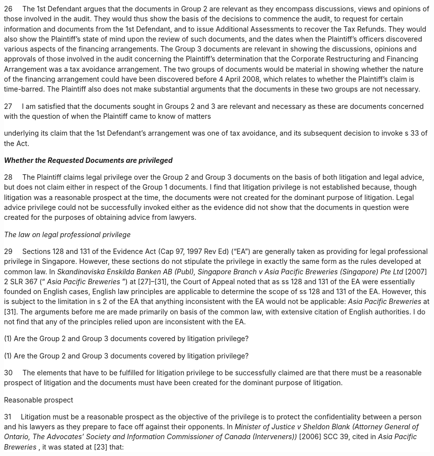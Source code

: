 26     The 1st Defendant argues that the documents in Group 2 are relevant as they encompass discussions, views and opinions of those involved in the audit. They would thus show the basis of the decisions to commence the audit, to request for certain information and documents from the 1st Defendant, and to issue Additional Assessments to recover the Tax Refunds. They would also show the Plaintiff’s state of mind upon the review of such documents, and the dates when the Plaintiff’s officers discovered various aspects of the financing arrangements. The Group 3 documents are relevant in showing the discussions, opinions and approvals of those involved in the audit concerning the Plaintiff’s determination that the Corporate Restructuring and Financing Arrangement was a tax avoidance arrangement. The two groups of documents would be material in showing whether the nature of the financing arrangement could have been discovered before 4 April 2008, which relates to whether the Plaintiff’s claim is time-barred. The Plaintiff also does not make substantial arguments that the documents in these two groups are not necessary. 

27     I am satisfied that the documents sought in Groups 2 and 3 are relevant and necessary as these are documents concerned with the question of when the Plaintiff came to know of matters 

underlying its claim that the 1st Defendant’s arrangement was one of tax avoidance, and its subsequent decision to invoke s 33 of the Act. 

**_Whether the Requested Documents are privileged_** 

28     The Plaintiff claims legal privilege over the Group 2 and Group 3 documents on the basis of both litigation and legal advice, but does not claim either in respect of the Group 1 documents. I find that litigation privilege is not established because, though litigation was a reasonable prospect at the time, the documents were not created for the dominant purpose of litigation. Legal advice privilege could not be successfully invoked either as the evidence did not show that the documents in question were created for the purposes of obtaining advice from lawyers. 

_The law on legal professional privilege_ 

29     Sections 128 and 131 of the Evidence Act (Cap 97, 1997 Rev Ed) (“EA”) are generally taken as providing for legal professional privilege in Singapore. However, these sections do not stipulate the privilege in exactly the same form as the rules developed at common law. In _Skandinaviska Enskilda Banken AB (Publ), Singapore Branch v Asia Pacific Breweries (Singapore) Pte Ltd_ <span class="citation">[2007] 2 SLR 367</span> (“ _Asia Pacific Breweries_ ”) at [27]–[31], the Court of Appeal noted that as ss 128 and 131 of the EA were essentially founded on English cases, English law principles are applicable to determine the scope of ss 128 and 131 of the EA. However, this is subject to the limitation in s 2 of the EA that anything inconsistent with the EA would not be applicable: _Asia Pacific Breweries_ at [31]. The arguments before me are made primarily on basis of the common law, with extensive citation of English authorities. I do not find that any of the principles relied upon are inconsistent with the EA. 

(1) Are the Group 2 and Group 3 documents covered by litigation privilege? 


(1) Are the Group 2 and Group 3 documents covered by litigation privilege? 

30     The elements that have to be fulfilled for litigation privilege to be successfully claimed are that there must be a reasonable prospect of litigation and the documents must have been created for the dominant purpose of litigation. 

Reasonable prospect 

31     Litigation must be a reasonable prospect as the objective of the privilege is to protect the confidentiality between a person and his lawyers as they prepare to face off against their opponents. In _Minister of Justice v Sheldon Blank (Attorney General of Ontario, The Advocates’ Society and Information Commissioner of Canada (Interveners))_ [2006] SCC 39, cited in _Asia Pacific Breweries_ , it was stated at [23] that: 
